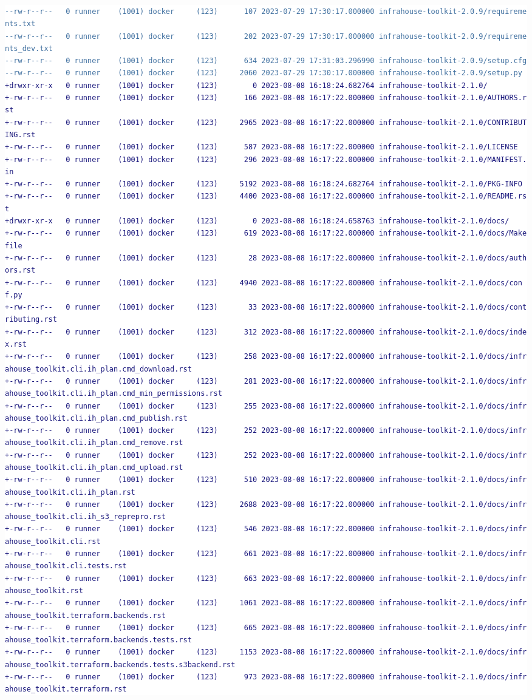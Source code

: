 ```diff
--rw-r--r--   0 runner    (1001) docker     (123)      107 2023-07-29 17:30:17.000000 infrahouse-toolkit-2.0.9/requirements.txt
--rw-r--r--   0 runner    (1001) docker     (123)      202 2023-07-29 17:30:17.000000 infrahouse-toolkit-2.0.9/requirements_dev.txt
--rw-r--r--   0 runner    (1001) docker     (123)      634 2023-07-29 17:31:03.296990 infrahouse-toolkit-2.0.9/setup.cfg
--rw-r--r--   0 runner    (1001) docker     (123)     2060 2023-07-29 17:30:17.000000 infrahouse-toolkit-2.0.9/setup.py
+drwxr-xr-x   0 runner    (1001) docker     (123)        0 2023-08-08 16:18:24.682764 infrahouse-toolkit-2.1.0/
+-rw-r--r--   0 runner    (1001) docker     (123)      166 2023-08-08 16:17:22.000000 infrahouse-toolkit-2.1.0/AUTHORS.rst
+-rw-r--r--   0 runner    (1001) docker     (123)     2965 2023-08-08 16:17:22.000000 infrahouse-toolkit-2.1.0/CONTRIBUTING.rst
+-rw-r--r--   0 runner    (1001) docker     (123)      587 2023-08-08 16:17:22.000000 infrahouse-toolkit-2.1.0/LICENSE
+-rw-r--r--   0 runner    (1001) docker     (123)      296 2023-08-08 16:17:22.000000 infrahouse-toolkit-2.1.0/MANIFEST.in
+-rw-r--r--   0 runner    (1001) docker     (123)     5192 2023-08-08 16:18:24.682764 infrahouse-toolkit-2.1.0/PKG-INFO
+-rw-r--r--   0 runner    (1001) docker     (123)     4400 2023-08-08 16:17:22.000000 infrahouse-toolkit-2.1.0/README.rst
+drwxr-xr-x   0 runner    (1001) docker     (123)        0 2023-08-08 16:18:24.658763 infrahouse-toolkit-2.1.0/docs/
+-rw-r--r--   0 runner    (1001) docker     (123)      619 2023-08-08 16:17:22.000000 infrahouse-toolkit-2.1.0/docs/Makefile
+-rw-r--r--   0 runner    (1001) docker     (123)       28 2023-08-08 16:17:22.000000 infrahouse-toolkit-2.1.0/docs/authors.rst
+-rw-r--r--   0 runner    (1001) docker     (123)     4940 2023-08-08 16:17:22.000000 infrahouse-toolkit-2.1.0/docs/conf.py
+-rw-r--r--   0 runner    (1001) docker     (123)       33 2023-08-08 16:17:22.000000 infrahouse-toolkit-2.1.0/docs/contributing.rst
+-rw-r--r--   0 runner    (1001) docker     (123)      312 2023-08-08 16:17:22.000000 infrahouse-toolkit-2.1.0/docs/index.rst
+-rw-r--r--   0 runner    (1001) docker     (123)      258 2023-08-08 16:17:22.000000 infrahouse-toolkit-2.1.0/docs/infrahouse_toolkit.cli.ih_plan.cmd_download.rst
+-rw-r--r--   0 runner    (1001) docker     (123)      281 2023-08-08 16:17:22.000000 infrahouse-toolkit-2.1.0/docs/infrahouse_toolkit.cli.ih_plan.cmd_min_permissions.rst
+-rw-r--r--   0 runner    (1001) docker     (123)      255 2023-08-08 16:17:22.000000 infrahouse-toolkit-2.1.0/docs/infrahouse_toolkit.cli.ih_plan.cmd_publish.rst
+-rw-r--r--   0 runner    (1001) docker     (123)      252 2023-08-08 16:17:22.000000 infrahouse-toolkit-2.1.0/docs/infrahouse_toolkit.cli.ih_plan.cmd_remove.rst
+-rw-r--r--   0 runner    (1001) docker     (123)      252 2023-08-08 16:17:22.000000 infrahouse-toolkit-2.1.0/docs/infrahouse_toolkit.cli.ih_plan.cmd_upload.rst
+-rw-r--r--   0 runner    (1001) docker     (123)      510 2023-08-08 16:17:22.000000 infrahouse-toolkit-2.1.0/docs/infrahouse_toolkit.cli.ih_plan.rst
+-rw-r--r--   0 runner    (1001) docker     (123)     2688 2023-08-08 16:17:22.000000 infrahouse-toolkit-2.1.0/docs/infrahouse_toolkit.cli.ih_s3_reprepro.rst
+-rw-r--r--   0 runner    (1001) docker     (123)      546 2023-08-08 16:17:22.000000 infrahouse-toolkit-2.1.0/docs/infrahouse_toolkit.cli.rst
+-rw-r--r--   0 runner    (1001) docker     (123)      661 2023-08-08 16:17:22.000000 infrahouse-toolkit-2.1.0/docs/infrahouse_toolkit.cli.tests.rst
+-rw-r--r--   0 runner    (1001) docker     (123)      663 2023-08-08 16:17:22.000000 infrahouse-toolkit-2.1.0/docs/infrahouse_toolkit.rst
+-rw-r--r--   0 runner    (1001) docker     (123)     1061 2023-08-08 16:17:22.000000 infrahouse-toolkit-2.1.0/docs/infrahouse_toolkit.terraform.backends.rst
+-rw-r--r--   0 runner    (1001) docker     (123)      665 2023-08-08 16:17:22.000000 infrahouse-toolkit-2.1.0/docs/infrahouse_toolkit.terraform.backends.tests.rst
+-rw-r--r--   0 runner    (1001) docker     (123)     1153 2023-08-08 16:17:22.000000 infrahouse-toolkit-2.1.0/docs/infrahouse_toolkit.terraform.backends.tests.s3backend.rst
+-rw-r--r--   0 runner    (1001) docker     (123)      973 2023-08-08 16:17:22.000000 infrahouse-toolkit-2.1.0/docs/infrahouse_toolkit.terraform.rst
```